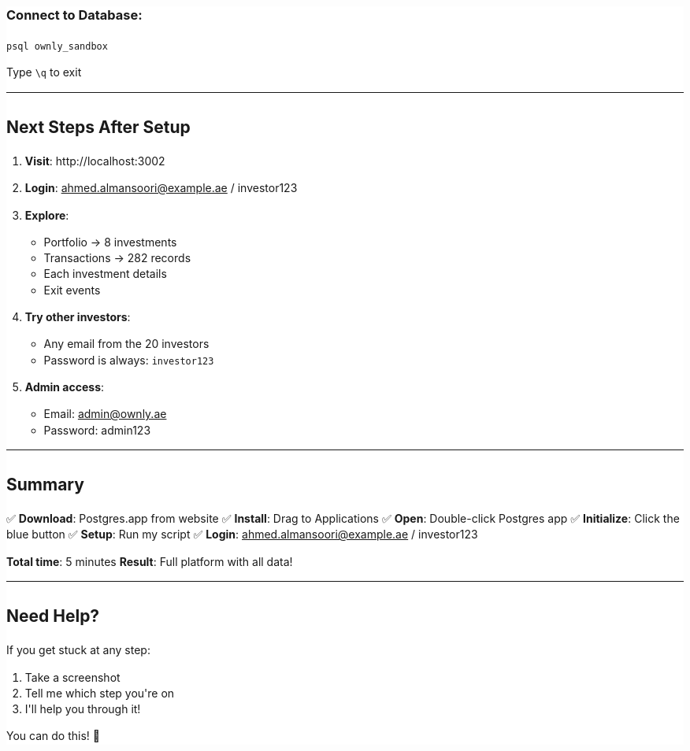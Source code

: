 ### Connect to Database:
```bash
psql ownly_sandbox
```
Type `\q` to exit

---

## Next Steps After Setup

1. **Visit**: http://localhost:3002
2. **Login**: ahmed.almansoori@example.ae / investor123
3. **Explore**:
   - Portfolio → 8 investments
   - Transactions → 282 records
   - Each investment details
   - Exit events

4. **Try other investors**:
   - Any email from the 20 investors
   - Password is always: `investor123`

5. **Admin access**:
   - Email: admin@ownly.ae
   - Password: admin123

---

## Summary

✅ **Download**: Postgres.app from website
✅ **Install**: Drag to Applications
✅ **Open**: Double-click Postgres app
✅ **Initialize**: Click the blue button
✅ **Setup**: Run my script
✅ **Login**: ahmed.almansoori@example.ae / investor123

**Total time**: 5 minutes
**Result**: Full platform with all data!

---

## Need Help?

If you get stuck at any step:
1. Take a screenshot
2. Tell me which step you're on
3. I'll help you through it!

You can do this! 🚀
